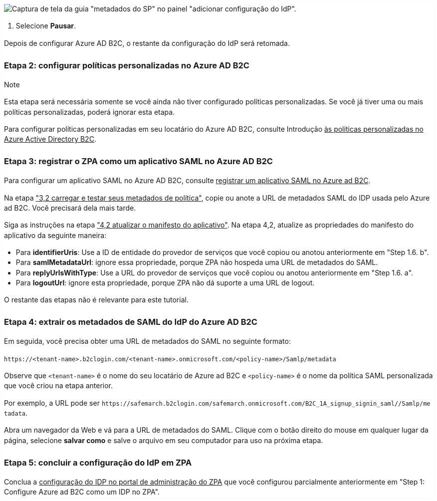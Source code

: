    ![Captura de tela da guia "metadados do SP" no painel "adicionar configuração do IdP".](media/partner-zscaler/sp-metadata.png)

1. Selecione **Pausar**.

Depois de configurar Azure AD B2C, o restante da configuração do IdP será retomada.

### <a name="step-2-configure-custom-policies-in-azure-ad-b2c"></a>Etapa 2: configurar políticas personalizadas no Azure AD B2C

>[!Note]
>Esta etapa será necessária somente se você ainda não tiver configurado políticas personalizadas. Se você já tiver uma ou mais políticas personalizadas, poderá ignorar esta etapa.

Para configurar políticas personalizadas em seu locatário do Azure AD B2C, consulte Introdução [às políticas personalizadas no Azure Active Directory B2C](https://docs.microsoft.com/azure/active-directory-b2c/custom-policy-get-started).

### <a name="step-3-register-zpa-as-a-saml-application-in-azure-ad-b2c"></a>Etapa 3: registrar o ZPA como um aplicativo SAML no Azure AD B2C

Para configurar um aplicativo SAML no Azure AD B2C, consulte [registrar um aplicativo SAML no Azure ad B2C](https://docs.microsoft.com/azure/active-directory-b2c/connect-with-saml-service-providers). 

Na etapa ["3,2 carregar e testar seus metadados de política"](https://docs.microsoft.com/azure/active-directory-b2c/connect-with-saml-service-providers#32-upload-and-test-your-policy-metadata), copie ou anote a URL de metadados SAML do IDP usada pelo Azure ad B2C. Você precisará dela mais tarde.

Siga as instruções na etapa ["4,2 atualizar o manifesto do aplicativo"](https://docs.microsoft.com/azure/active-directory-b2c/connect-with-saml-service-providers#42-update-the-app-manifest). Na etapa 4,2, atualize as propriedades do manifesto do aplicativo da seguinte maneira:

- Para **identifierUris**: Use a ID de entidade do provedor de serviços que você copiou ou anotou anteriormente em "Step 1.6. b".  
- Para **samlMetadataUrl**: ignore essa propriedade, porque ZPA não hospeda uma URL de metadados do SAML.  
- Para **replyUrlsWithType**: Use a URL do provedor de serviços que você copiou ou anotou anteriormente em "Step 1.6. a".  
- Para **logoutUrl**: ignore esta propriedade, porque ZPA não dá suporte a uma URL de logout.

O restante das etapas não é relevante para este tutorial.

### <a name="step-4-extract-the-idp-saml-metadata-from-azure-ad-b2c"></a>Etapa 4: extrair os metadados de SAML do IdP do Azure AD B2C

Em seguida, você precisa obter uma URL de metadados do SAML no seguinte formato:

```https://<tenant-name>.b2clogin.com/<tenant-name>.onmicrosoft.com/<policy-name>/Samlp/metadata```

Observe que `<tenant-name>` é o nome do seu locatário de Azure ad B2C e `<policy-name>` é o nome da política SAML personalizada que você criou na etapa anterior.

Por exemplo, a URL pode ser `https://safemarch.b2clogin.com/safemarch.onmicrosoft.com/B2C_1A_signup_signin_saml//Samlp/metadata`.

Abra um navegador da Web e vá para a URL de metadados do SAML. Clique com o botão direito do mouse em qualquer lugar da página, selecione **salvar como** e salve o arquivo em seu computador para uso na próxima etapa.

### <a name="step-5-complete-the-idp-configuration-on-zpa"></a>Etapa 5: concluir a configuração do IdP em ZPA

Conclua a [configuração do IDP no portal de administração do ZPA](https://help.zscaler.com/zpa/configuring-idp-single-sign) que você configurou parcialmente anteriormente em "Step 1: Configure Azure ad B2C como um IDP no ZPA".
```